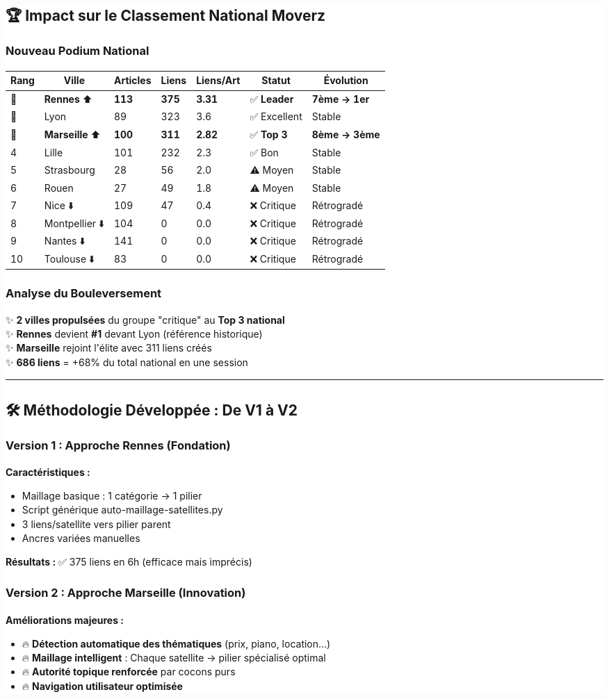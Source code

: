 
## 🏆 Impact sur le Classement National Moverz

### Nouveau Podium National

| Rang | Ville | Articles | Liens | Liens/Art | Statut | Évolution |
|------|-------|----------|-------|-----------|--------|-----------|
| 🥇 | **Rennes** ⬆️ | **113** | **375** | **3.31** | ✅ **Leader** | **7ème → 1er** |
| 🥈 | Lyon | 89 | 323 | 3.6 | ✅ Excellent | Stable |
| 🥉 | **Marseille** ⬆️ | **100** | **311** | **2.82** | ✅ **Top 3** | **8ème → 3ème** |
| 4 | Lille | 101 | 232 | 2.3 | ✅ Bon | Stable |
| 5 | Strasbourg | 28 | 56 | 2.0 | ⚠️ Moyen | Stable |
| 6 | Rouen | 27 | 49 | 1.8 | ⚠️ Moyen | Stable |
| 7 | Nice ⬇️ | 109 | 47 | 0.4 | ❌ Critique | Rétrogradé |
| 8 | Montpellier ⬇️ | 104 | 0 | 0.0 | ❌ Critique | Rétrogradé |
| 9 | Nantes ⬇️ | 141 | 0 | 0.0 | ❌ Critique | Rétrogradé |
| 10 | Toulouse ⬇️ | 83 | 0 | 0.0 | ❌ Critique | Rétrogradé |

### Analyse du Bouleversement

✨ **2 villes propulsées** du groupe "critique" au **Top 3 national**  
✨ **Rennes** devient **#1** devant Lyon (référence historique)  
✨ **Marseille** rejoint l'élite avec 311 liens créés  
✨ **686 liens** = +68% du total national en une session  

---

## 🛠️ Méthodologie Développée : De V1 à V2

### Version 1 : Approche Rennes (Fondation)

**Caractéristiques :**
- Maillage basique : 1 catégorie → 1 pilier
- Script générique auto-maillage-satellites.py
- 3 liens/satellite vers pilier parent
- Ancres variées manuelles

**Résultats :** ✅ 375 liens en 6h (efficace mais imprécis)

### Version 2 : Approche Marseille (Innovation)

**Améliorations majeures :**
- 🔥 **Détection automatique des thématiques** (prix, piano, location...)
- 🔥 **Maillage intelligent** : Chaque satellite → pilier spécialisé optimal
- 🔥 **Autorité topique renforcée** par cocons purs
- 🔥 **Navigation utilisateur optimisée**
